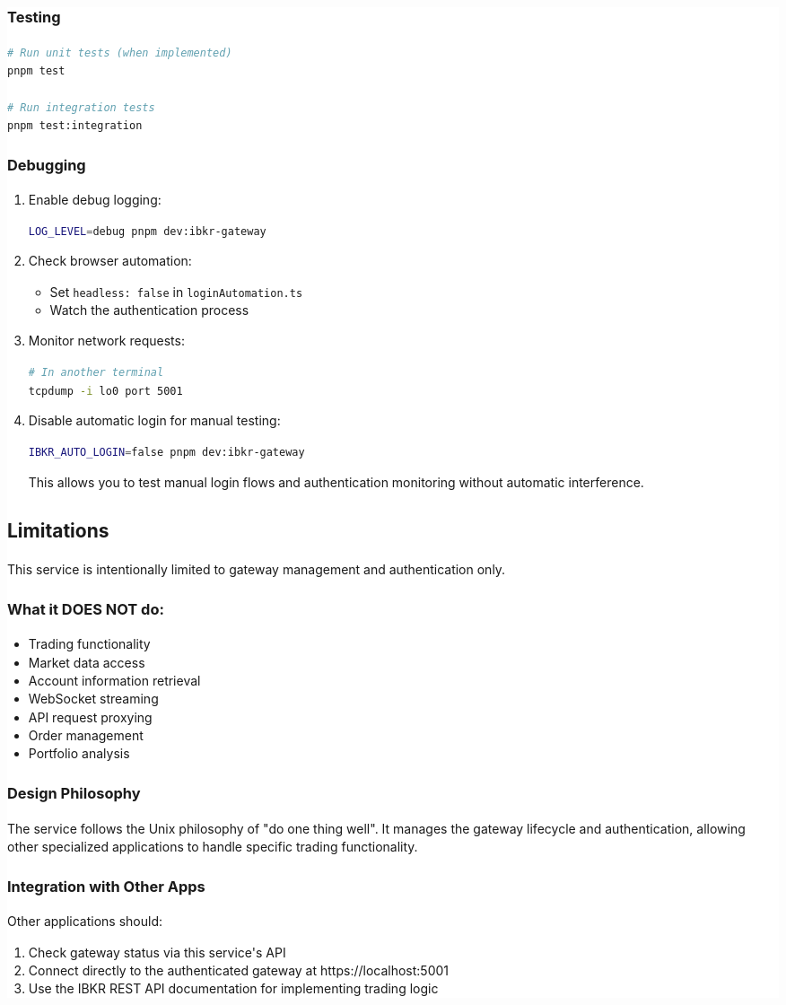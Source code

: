 ### Testing
```bash
# Run unit tests (when implemented)
pnpm test

# Run integration tests
pnpm test:integration
```

### Debugging
1. Enable debug logging:
   ```bash
   LOG_LEVEL=debug pnpm dev:ibkr-gateway
   ```

2. Check browser automation:
   - Set `headless: false` in `loginAutomation.ts`
   - Watch the authentication process

3. Monitor network requests:
   ```bash
   # In another terminal
   tcpdump -i lo0 port 5001
   ```

4. Disable automatic login for manual testing:
   ```bash
   IBKR_AUTO_LOGIN=false pnpm dev:ibkr-gateway
   ```
   This allows you to test manual login flows and authentication monitoring without automatic interference.

## Limitations

This service is intentionally limited to gateway management and authentication only. 

### What it DOES NOT do:
- Trading functionality
- Market data access  
- Account information retrieval
- WebSocket streaming
- API request proxying
- Order management
- Portfolio analysis

### Design Philosophy
The service follows the Unix philosophy of "do one thing well". It manages the gateway lifecycle and authentication, allowing other specialized applications to handle specific trading functionality.

### Integration with Other Apps
Other applications should:
1. Check gateway status via this service's API
2. Connect directly to the authenticated gateway at https://localhost:5001
3. Use the IBKR REST API documentation for implementing trading logic
